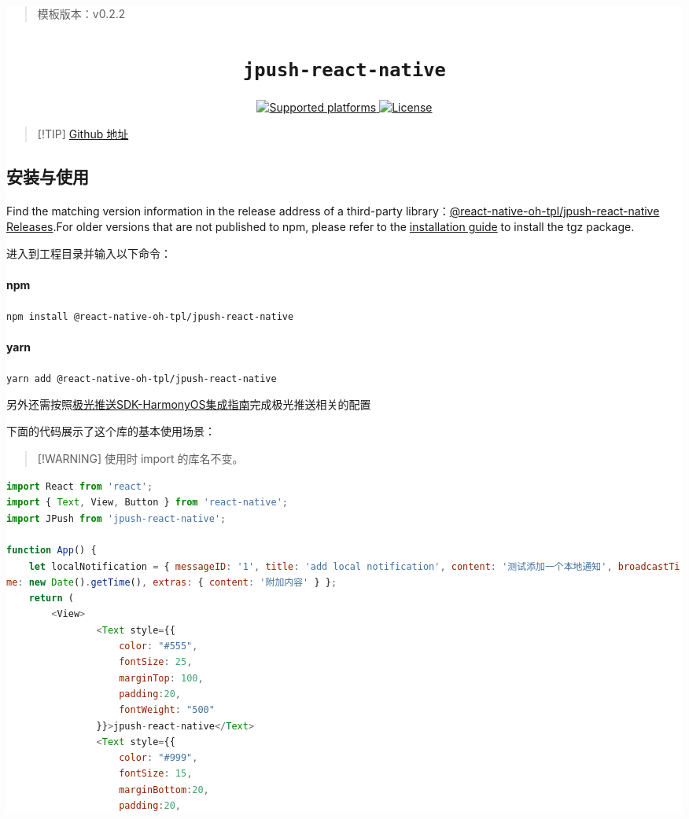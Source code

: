 > 模板版本：v0.2.2

<p align="center">
  <h1 align="center"> <code>jpush-react-native</code> </h1>
</p>
<p align="center">
    <a href="https://github.com/jpush/jpush-react-native">
        <img src="https://img.shields.io/badge/platforms-android%20|%20ios%20|%20harmony%20-lightgrey.svg" alt="Supported platforms" />
    </a>
    <a href="https://github.com/jpush/jpush-react-native/blob/master/LICENSE">
        <img src="https://img.shields.io/badge/license-MIT-green.svg" alt="License" />
    </a>
</p>

> [!TIP] [Github 地址](https://github.com/react-native-oh-library/jpush-react-native)


## 安装与使用

Find the matching version information in the release address of a third-party library：[@react-native-oh-tpl/jpush-react-native Releases](https://github.com/react-native-oh-library/jpush-react-native/releases).For older versions that are not published to npm, please refer to the [installation guide](/en/tgz-usage-en.md) to install the tgz package.

进入到工程目录并输入以下命令：



#### **npm**

```bash
npm install @react-native-oh-tpl/jpush-react-native
```

#### **yarn**

```bash
yarn add @react-native-oh-tpl/jpush-react-native
```


另外还需按照[极光推送SDK-HarmonyOS集成指南](https://docs.jiguang.cn/jpush/client/HarmonyOS/hmos_guide)完成极光推送相关的配置

下面的代码展示了这个库的基本使用场景：

> [!WARNING] 使用时 import 的库名不变。

```js
import React from 'react';
import { Text, View, Button } from 'react-native';
import JPush from 'jpush-react-native';

function App() {
    let localNotification = { messageID: '1', title: 'add local notification', content: '测试添加一个本地通知', broadcastTime: new Date().getTime(), extras: { content: '附加内容' } };
    return (
        <View>
                <Text style={{
                    color: "#555",
                    fontSize: 25,
                    marginTop: 100,
                    padding:20,
                    fontWeight: "500"
                }}>jpush-react-native</Text>
                <Text style={{
                    color: "#999",
                    fontSize: 15,
                    marginBottom:20,
                    padding:20,
```
